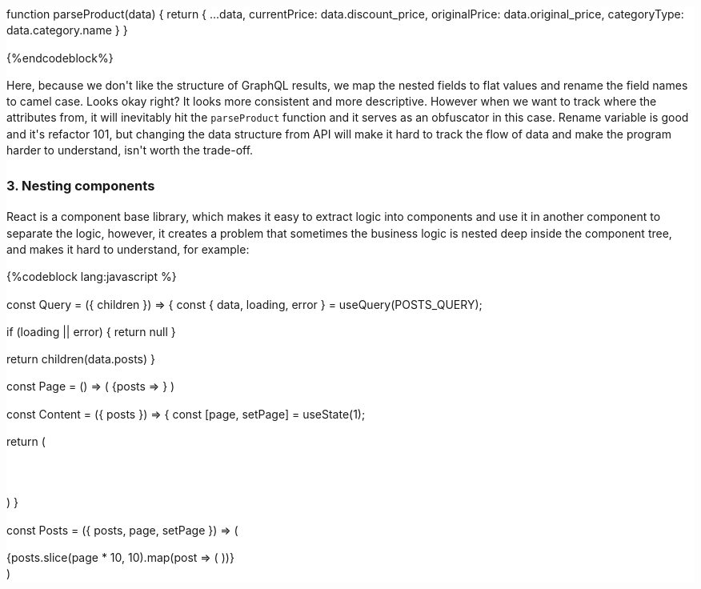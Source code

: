 function parseProduct(data) {
  return {
    ...data,
    currentPrice: data.discount_price,
    originalPrice: data.original_price,
    categoryType: data.category.name
  }
}

{%endcodeblock%}

Here, because we don't like the structure of GraphQL results, we map the nested fields to flat values and rename the field names to camel case.
Looks okay right? It looks more consistent and more descriptive. However when we want to track where the attributes from, it will inevitably hit the `parseProduct` function and it serves as an obfuscator in this case. Rename variable is good and it's refactor 101, but changing the data structure from API will make it hard to track the flow of data and make the program harder to understand, isn't worth the trade-off.

### 3. Nesting components

React is a component base library, which makes it easy to extract logic into components and use it in another component to separate the logic, however, it creates a problem that sometimes the business logic is nested deep inside the component tree, and makes it hard to understand, for example:

{%codeblock lang:javascript %}

const Query = ({ children }) => {
  const { data, loading, error } = useQuery(POSTS_QUERY);

  if (loading || error) {
    return null
  }

  return children(data.posts)
}

const Page = () => (
  <Query>
    {posts => <Content posts={posts} />}
  </Query>
)

const Content = ({ posts }) => {
  const [page, setPage] = useState(1);

  return (
    <div>
      <Header />
      <Posts posts={posts} page={page} setPage={setPage}>
      <Footer page={page} />
    </div>
  )
} 

const Posts = ({ posts, page, setPage }) => (
  <div>
    {posts.slice(page * 10, 10).map(post => (
      <Post post={post} />
    ))}
    <Pagination page={page} setPage={setPage} />
  </div>
)
